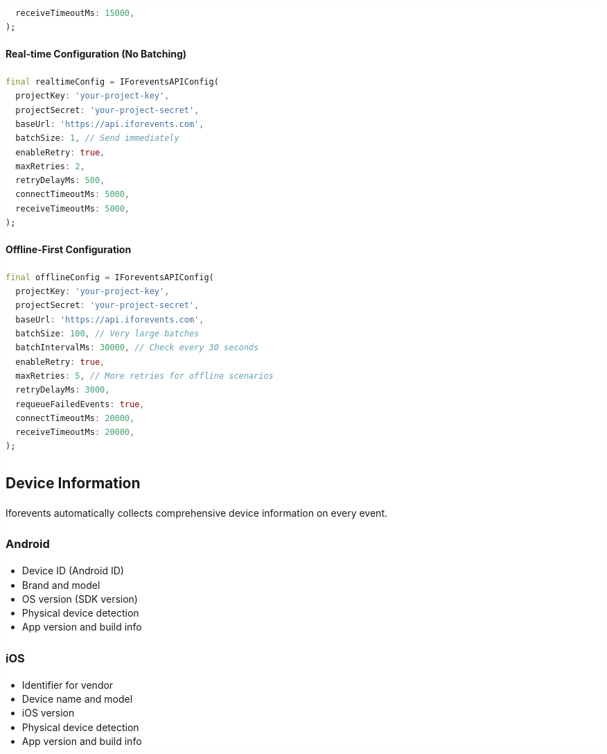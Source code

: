 ```dart
  receiveTimeoutMs: 15000,
);
```

#### Real-time Configuration (No Batching)
```dart
final realtimeConfig = IForeventsAPIConfig(
  projectKey: 'your-project-key',
  projectSecret: 'your-project-secret',
  baseUrl: 'https://api.iforevents.com',
  batchSize: 1, // Send immediately
  enableRetry: true,
  maxRetries: 2,
  retryDelayMs: 500,
  connectTimeoutMs: 5000,
  receiveTimeoutMs: 5000,
);
```

#### Offline-First Configuration
```dart
final offlineConfig = IForeventsAPIConfig(
  projectKey: 'your-project-key',
  projectSecret: 'your-project-secret',
  baseUrl: 'https://api.iforevents.com',
  batchSize: 100, // Very large batches
  batchIntervalMs: 30000, // Check every 30 seconds
  enableRetry: true,
  maxRetries: 5, // More retries for offline scenarios
  retryDelayMs: 3000,
  requeueFailedEvents: true,
  connectTimeoutMs: 20000,
  receiveTimeoutMs: 20000,
);
```

## Device Information

Iforevents automatically collects comprehensive device information on every event.

### Android
- Device ID (Android ID)
- Brand and model
- OS version (SDK version)
- Physical device detection
- App version and build info

### iOS
- Identifier for vendor
- Device name and model
- iOS version
- Physical device detection
- App version and build info
